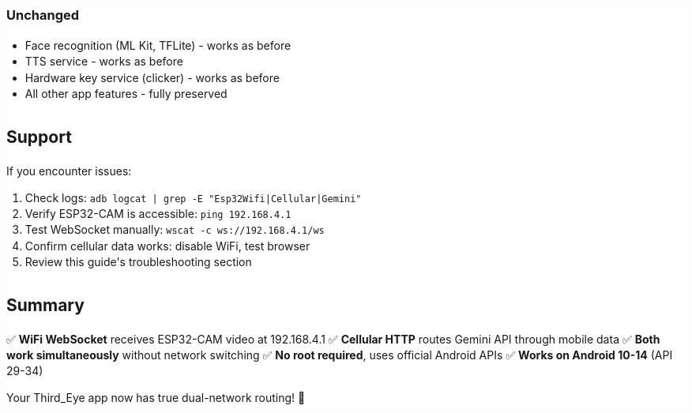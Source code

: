 ### Unchanged
- Face recognition (ML Kit, TFLite) - works as before
- TTS service - works as before
- Hardware key service (clicker) - works as before
- All other app features - fully preserved

## Support

If you encounter issues:

1. Check logs: `adb logcat | grep -E "Esp32Wifi|Cellular|Gemini"`
2. Verify ESP32-CAM is accessible: `ping 192.168.4.1`
3. Test WebSocket manually: `wscat -c ws://192.168.4.1/ws`
4. Confirm cellular data works: disable WiFi, test browser
5. Review this guide's troubleshooting section

## Summary

✅ **WiFi WebSocket** receives ESP32-CAM video at 192.168.4.1
✅ **Cellular HTTP** routes Gemini API through mobile data
✅ **Both work simultaneously** without network switching
✅ **No root required**, uses official Android APIs
✅ **Works on Android 10-14** (API 29-34)

Your Third_Eye app now has true dual-network routing! 🎉
